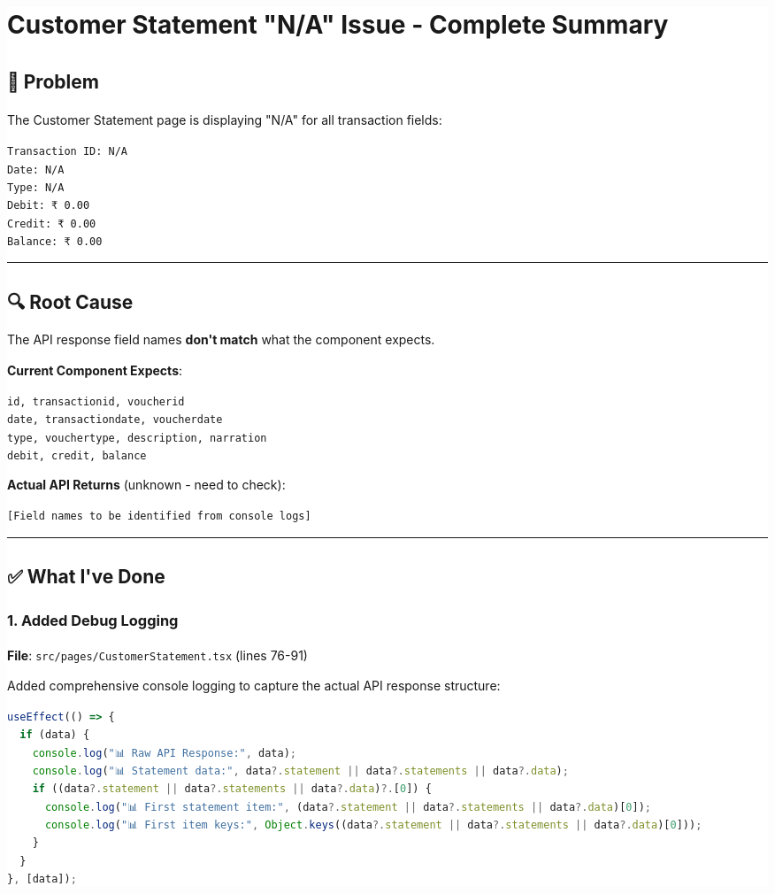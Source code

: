 # Customer Statement "N/A" Issue - Complete Summary

## 🔴 Problem

The Customer Statement page is displaying "N/A" for all transaction fields:

```
Transaction ID: N/A
Date: N/A
Type: N/A
Debit: ₹ 0.00
Credit: ₹ 0.00
Balance: ₹ 0.00
```

---

## 🔍 Root Cause

The API response field names **don't match** what the component expects.

**Current Component Expects**:
```
id, transactionid, voucherid
date, transactiondate, voucherdate
type, vouchertype, description, narration
debit, credit, balance
```

**Actual API Returns** (unknown - need to check):
```
[Field names to be identified from console logs]
```

---

## ✅ What I've Done

### 1. Added Debug Logging

**File**: `src/pages/CustomerStatement.tsx` (lines 76-91)

Added comprehensive console logging to capture the actual API response structure:

```typescript
useEffect(() => {
  if (data) {
    console.log("📊 Raw API Response:", data);
    console.log("📊 Statement data:", data?.statement || data?.statements || data?.data);
    if ((data?.statement || data?.statements || data?.data)?.[0]) {
      console.log("📊 First statement item:", (data?.statement || data?.statements || data?.data)[0]);
      console.log("📊 First item keys:", Object.keys((data?.statement || data?.statements || data?.data)[0]));
    }
  }
}, [data]);
```
